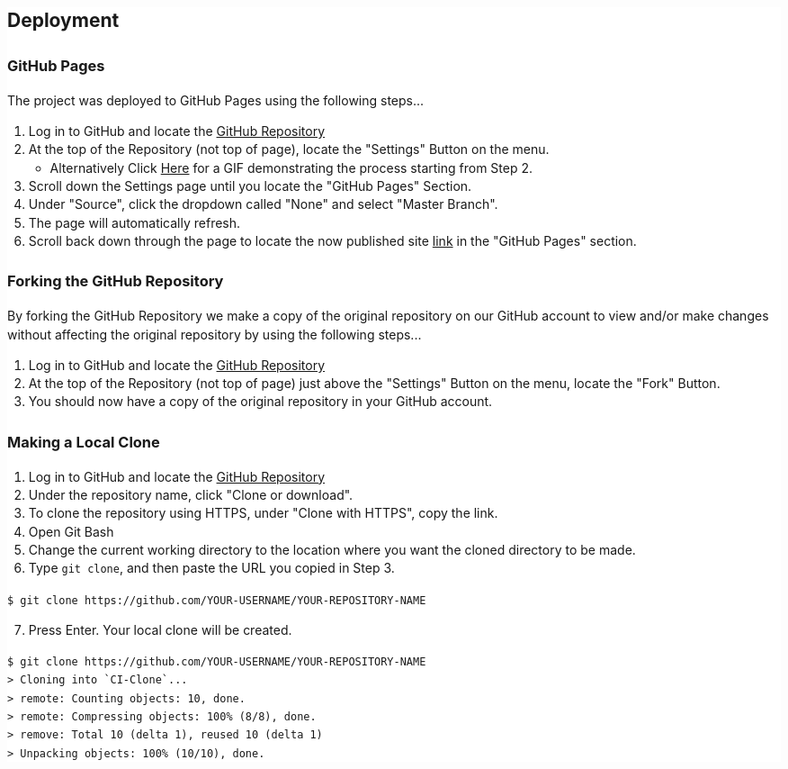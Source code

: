 
## Deployment

### GitHub Pages

The project was deployed to GitHub Pages using the following steps...

1. Log in to GitHub and locate the [GitHub Repository](https://github.com/natashacmyers/travel-blog)
2. At the top of the Repository (not top of page), locate the "Settings" Button on the menu.
   - Alternatively Click [Here](https://raw.githubusercontent.com/) for a GIF demonstrating the process starting from Step 2.
3. Scroll down the Settings page until you locate the "GitHub Pages" Section.
4. Under "Source", click the dropdown called "None" and select "Master Branch".
5. The page will automatically refresh.
6. Scroll back down through the page to locate the now published site [link](https://natashacmyers.github.io/travel-blog/) in the "GitHub Pages" section.

### Forking the GitHub Repository

By forking the GitHub Repository we make a copy of the original repository on our GitHub account to view and/or make changes without affecting the original repository by using the following steps...

1. Log in to GitHub and locate the [GitHub Repository](https://github.com/natashacmyers/travel-blog)
2. At the top of the Repository (not top of page) just above the "Settings" Button on the menu, locate the "Fork" Button.
3. You should now have a copy of the original repository in your GitHub account.

### Making a Local Clone

1. Log in to GitHub and locate the [GitHub Repository](https://github.com/natashacmyers/travel-blog)
2. Under the repository name, click "Clone or download".
3. To clone the repository using HTTPS, under "Clone with HTTPS", copy the link.
4. Open Git Bash
5. Change the current working directory to the location where you want the cloned directory to be made.
6. Type `git clone`, and then paste the URL you copied in Step 3.

```
$ git clone https://github.com/YOUR-USERNAME/YOUR-REPOSITORY-NAME
```

7. Press Enter. Your local clone will be created.

```
$ git clone https://github.com/YOUR-USERNAME/YOUR-REPOSITORY-NAME
> Cloning into `CI-Clone`...
> remote: Counting objects: 10, done.
> remote: Compressing objects: 100% (8/8), done.
> remove: Total 10 (delta 1), reused 10 (delta 1)
> Unpacking objects: 100% (10/10), done.
```

